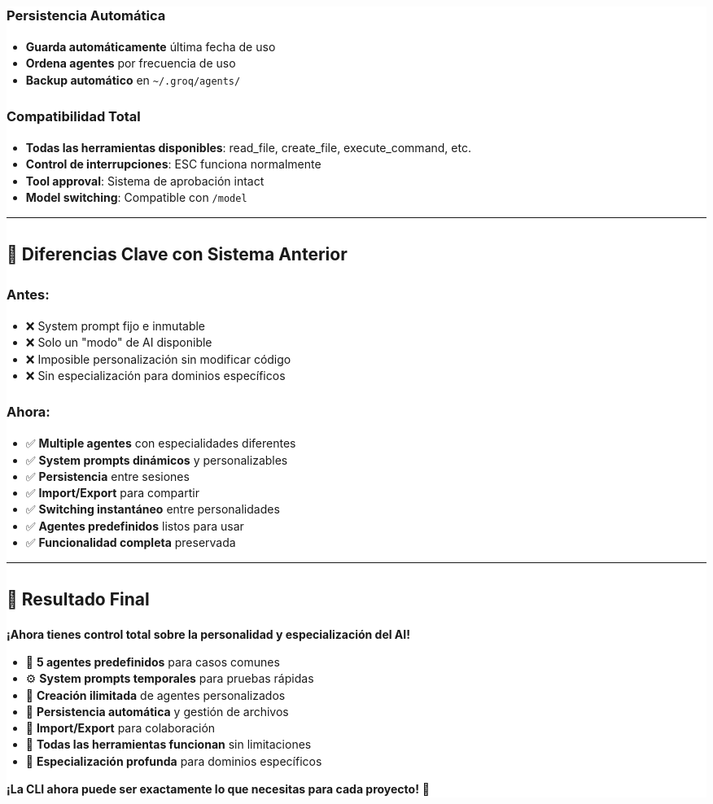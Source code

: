 ### **Persistencia Automática**
- **Guarda automáticamente** última fecha de uso
- **Ordena agentes** por frecuencia de uso
- **Backup automático** en `~/.groq/agents/`

### **Compatibilidad Total**
- **Todas las herramientas disponibles**: read_file, create_file, execute_command, etc.
- **Control de interrupciones**: ESC funciona normalmente
- **Tool approval**: Sistema de aprobación intact
- **Model switching**: Compatible con `/model`

---

## 🚨 **Diferencias Clave con Sistema Anterior**

### **Antes:**
- ❌ System prompt fijo e inmutable
- ❌ Solo un "modo" de AI disponible
- ❌ Imposible personalización sin modificar código
- ❌ Sin especialización para dominios específicos

### **Ahora:**
- ✅ **Multiple agentes** con especialidades diferentes
- ✅ **System prompts dinámicos** y personalizables  
- ✅ **Persistencia** entre sesiones
- ✅ **Import/Export** para compartir
- ✅ **Switching instantáneo** entre personalidades
- ✅ **Agentes predefinidos** listos para usar
- ✅ **Funcionalidad completa** preservada

---

## 🎉 **Resultado Final**

**¡Ahora tienes control total sobre la personalidad y especialización del AI!**

- 🤖 **5 agentes predefinidos** para casos comunes
- ⚙️ **System prompts temporales** para pruebas rápidas
- 🔄 **Creación ilimitada** de agentes personalizados
- 💾 **Persistencia automática** y gestión de archivos
- 🔗 **Import/Export** para colaboración
- 🚀 **Todas las herramientas funcionan** sin limitaciones
- 🎯 **Especialización profunda** para dominios específicos

**¡La CLI ahora puede ser exactamente lo que necesitas para cada proyecto!** 🚀

